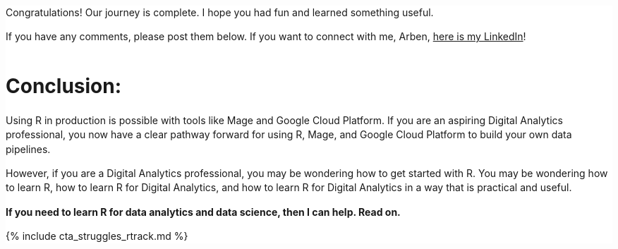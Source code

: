 Congratulations! Our journey is complete. I hope you had fun and learned something useful.

If you have any comments, please post them below. If you want to connect with me, Arben, [here is my LinkedIn](https://www.linkedin.com/in/arben-kqiku-301457117/)!

# Conclusion:

Using R in production is possible with tools like Mage and Google Cloud Platform. If you are an aspiring Digital Analytics professional, you now have a clear pathway forward for using R, Mage, and Google Cloud Platform to build your own data pipelines.

However, if you are a Digital Analytics professional, you may be wondering how to get started with R. You may be wondering how to learn R, how to learn R for Digital Analytics, and how to learn R for Digital Analytics in a way that is practical and useful.

**If you need to learn R for data analytics and data science, then I can help. Read on.**

{% include cta_struggles_rtrack.md %}